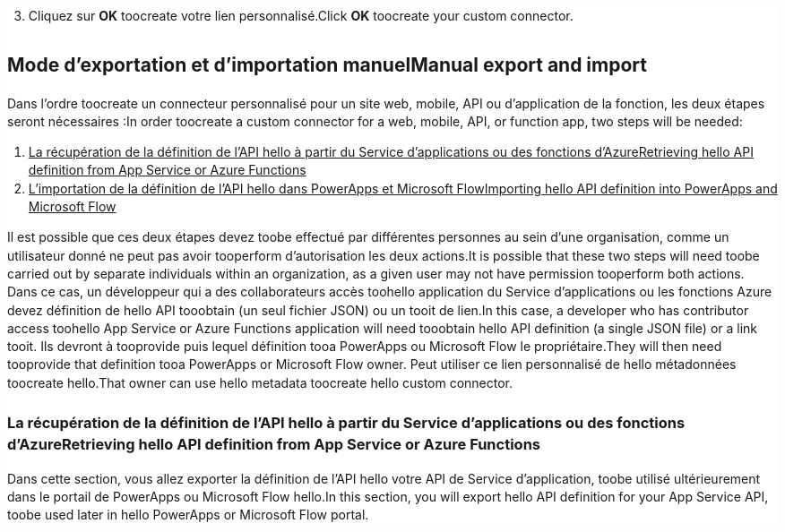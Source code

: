 3. <span data-ttu-id="f465d-152">Cliquez sur **OK** toocreate votre lien personnalisé.</span><span class="sxs-lookup"><span data-stu-id="f465d-152">Click **OK** toocreate your custom connector.</span></span>


<a name="manual"></a>
## <a name="manual-export-and-import"></a><span data-ttu-id="f465d-153">Mode d’exportation et d’importation manuel</span><span class="sxs-lookup"><span data-stu-id="f465d-153">Manual export and import</span></span>

<span data-ttu-id="f465d-154">Dans l’ordre toocreate un connecteur personnalisé pour un site web, mobile, API ou d’application de la fonction, les deux étapes seront nécessaires :</span><span class="sxs-lookup"><span data-stu-id="f465d-154">In order toocreate a custom connector for a web, mobile, API, or function app, two steps will be needed:</span></span>

1. [<span data-ttu-id="f465d-155">La récupération de la définition de l’API hello à partir du Service d’applications ou des fonctions d’Azure</span><span class="sxs-lookup"><span data-stu-id="f465d-155">Retrieving hello API definition from App Service or Azure Functions</span></span>](#export)
2. [<span data-ttu-id="f465d-156">L’importation de la définition de l’API hello dans PowerApps et Microsoft Flow</span><span class="sxs-lookup"><span data-stu-id="f465d-156">Importing hello API definition into PowerApps and Microsoft Flow</span></span>](#import)

<span data-ttu-id="f465d-157">Il est possible que ces deux étapes devez toobe effectué par différentes personnes au sein d’une organisation, comme un utilisateur donné ne peut pas avoir tooperform d’autorisation les deux actions.</span><span class="sxs-lookup"><span data-stu-id="f465d-157">It is possible that these two steps will need toobe carried out by separate individuals within an organization, as a given user may not have permission tooperform both actions.</span></span> <span data-ttu-id="f465d-158">Dans ce cas, un développeur qui a des collaborateurs accès toohello application du Service d’applications ou les fonctions Azure devez définition de hello API tooobtain (un seul fichier JSON) ou un tooit de lien.</span><span class="sxs-lookup"><span data-stu-id="f465d-158">In this case, a developer who has contributor access toohello App Service or Azure Functions application will need tooobtain hello API definition (a single JSON file) or a link tooit.</span></span> <span data-ttu-id="f465d-159">Ils devront à tooprovide puis lequel définition tooa PowerApps ou Microsoft Flow le propriétaire.</span><span class="sxs-lookup"><span data-stu-id="f465d-159">They will then need tooprovide that definition tooa PowerApps or Microsoft Flow owner.</span></span> <span data-ttu-id="f465d-160">Peut utiliser ce lien personnalisé de hello métadonnées toocreate hello.</span><span class="sxs-lookup"><span data-stu-id="f465d-160">That owner can use hello metadata toocreate hello custom connector.</span></span>

<a name="export"></a>
### <a name="retrieving-hello-api-definition-from-app-service-or-azure-functions"></a><span data-ttu-id="f465d-161">La récupération de la définition de l’API hello à partir du Service d’applications ou des fonctions d’Azure</span><span class="sxs-lookup"><span data-stu-id="f465d-161">Retrieving hello API definition from App Service or Azure Functions</span></span>

<span data-ttu-id="f465d-162">Dans cette section, vous allez exporter la définition de l’API hello votre API de Service d’application, toobe utilisé ultérieurement dans le portail de PowerApps ou Microsoft Flow hello.</span><span class="sxs-lookup"><span data-stu-id="f465d-162">In this section, you will export hello API definition for your App Service API, toobe used later in hello PowerApps or Microsoft Flow portal.</span></span>
